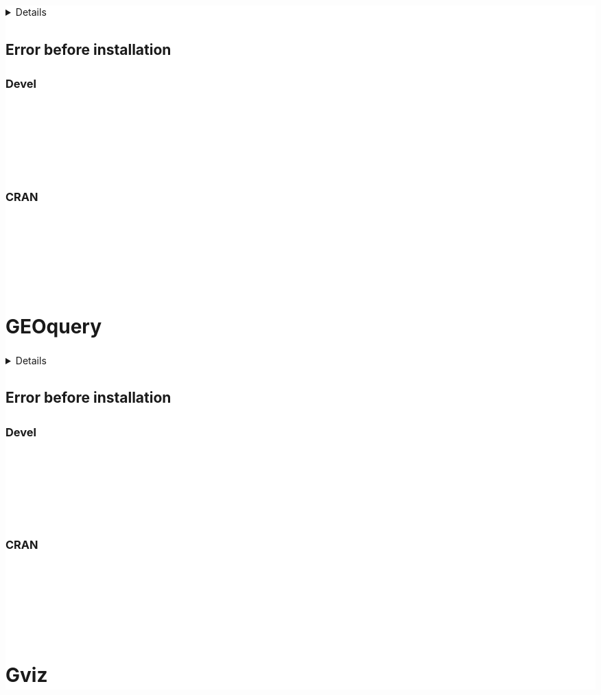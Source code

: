 <details></details>

## Error before installation

### Devel

```






```
### CRAN

```






```
# GEOquery

<details></details>

## Error before installation

### Devel

```






```
### CRAN

```






```
# Gviz
